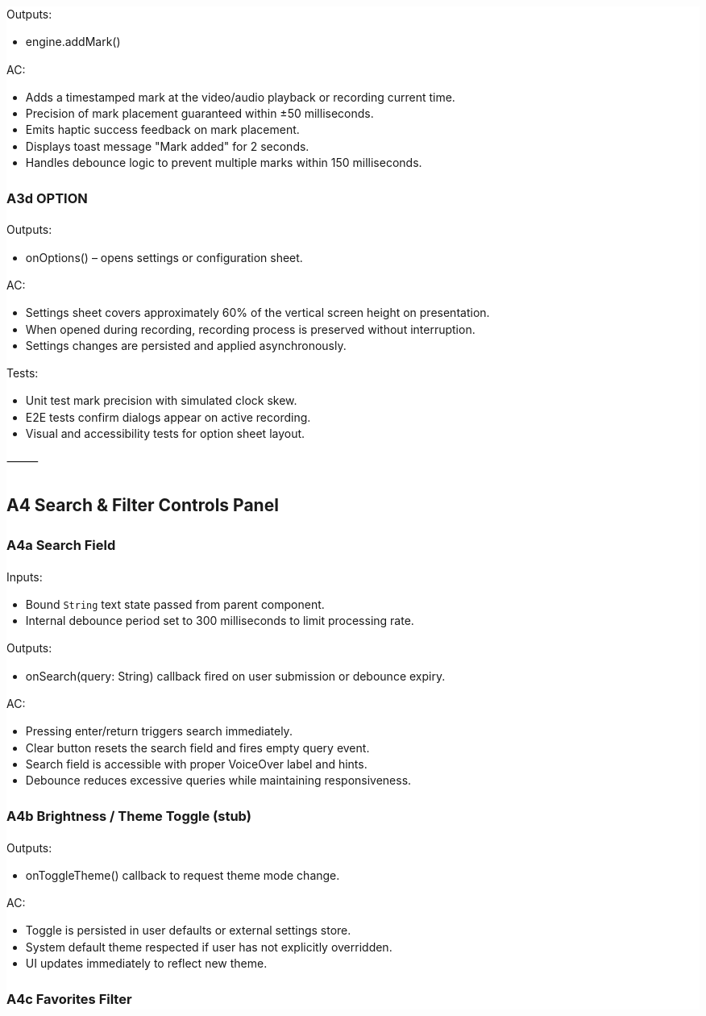 Outputs:
- engine.addMark()

AC:
- Adds a timestamped mark at the video/audio playback or recording current time.
- Precision of mark placement guaranteed within ±50 milliseconds.
- Emits haptic success feedback on mark placement.
- Displays toast message \"Mark added\" for 2 seconds.
- Handles debounce logic to prevent multiple marks within 150 milliseconds.

### A3d OPTION

Outputs:
- onOptions() – opens settings or configuration sheet.

AC:
- Settings sheet covers approximately 60% of the vertical screen height on presentation.
- When opened during recording, recording process is preserved without interruption.
- Settings changes are persisted and applied asynchronously.

Tests:
- Unit test mark precision with simulated clock skew.
- E2E tests confirm dialogs appear on active recording.
- Visual and accessibility tests for option sheet layout.

⸻

## A4 Search & Filter Controls Panel

### A4a Search Field

Inputs:
- Bound `String` text state passed from parent component.
- Internal debounce period set to 300 milliseconds to limit processing rate.

Outputs:
- onSearch(query: String) callback fired on user submission or debounce expiry.

AC:
- Pressing enter/return triggers search immediately.
- Clear button resets the search field and fires empty query event.
- Search field is accessible with proper VoiceOver label and hints.
- Debounce reduces excessive queries while maintaining responsiveness.

### A4b Brightness / Theme Toggle (stub)

Outputs:
- onToggleTheme() callback to request theme mode change.

AC:
- Toggle is persisted in user defaults or external settings store.
- System default theme respected if user has not explicitly overridden.
- UI updates immediately to reflect new theme.

### A4c Favorites Filter
